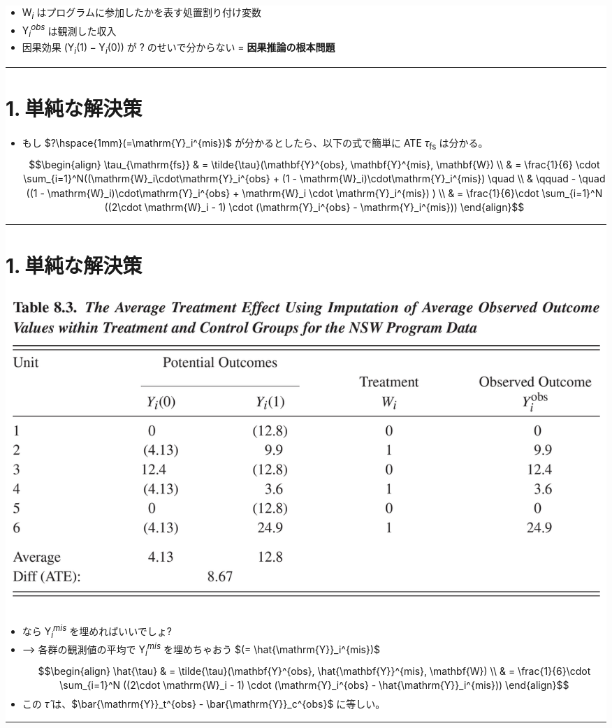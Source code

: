 - $\mathrm{W}_i$ はプログラムに参加したかを表す処置割り付け変数
- $\mathrm{Y}_i^{obs}$ は観測した収入
- 因果効果 ($\mathrm{Y}_i(1) - \mathrm{Y}_i(0)$) が ? のせいで分からない = **因果推論の根本問題**
---
# 1. 単純な解決策
- もし $?\hspace{1mm}(=\mathrm{Y}_i^{mis})$ が分かるとしたら、以下の式で簡単に ATE $\tau_{\mathrm{fs}}$ は分かる。
$$\begin{align}
\tau_{\mathrm{fs}} & = \tilde{\tau}(\mathbf{Y}^{obs}, \mathbf{Y}^{mis}, \mathbf{W}) \\
& = \frac{1}{6} \cdot \sum_{i=1}^N((\mathrm{W}_i\cdot\mathrm{Y}_i^{obs} + (1 - \mathrm{W}_i)\cdot\mathrm{Y}_i^{mis}) \quad \\
& \qquad - \quad ((1 - \mathrm{W}_i)\cdot\mathrm{Y}_i^{obs} + \mathrm{W}_i \cdot \mathrm{Y}_i^{mis})   ) \\
& = \frac{1}{6}\cdot \sum_{i=1}^N ((2\cdot \mathrm{W}_i - 1) \cdot (\mathrm{Y}_i^{obs} - \mathrm{Y}_i^{mis}))
\end{align}$$

---
# 1. 単純な解決策
![bg right 90%](./photos/NSW_6_avrg.png)
- なら $\mathrm{Y}_i^{mis}$ を埋めればいいでしょ?
- --> 各群の観測値の平均で $\mathrm{Y}_i^{mis}$ を埋めちゃおう $(= \hat{\mathrm{Y}}_i^{mis})$
$$\begin{align}
\hat{\tau} & = \tilde{\tau}(\mathbf{Y}^{obs}, \hat{\mathbf{Y}}^{mis}, \mathbf{W}) \\
& = \frac{1}{6}\cdot \sum_{i=1}^N ((2\cdot \mathrm{W}_i - 1) \cdot (\mathrm{Y}_i^{obs} - \hat{\mathrm{Y}}_i^{mis}))
\end{align}$$
- この $\hat{\tau}$ は、$\bar{\mathrm{Y}}_t^{obs} - \bar{\mathrm{Y}}_c^{obs}$ に等しい。

---